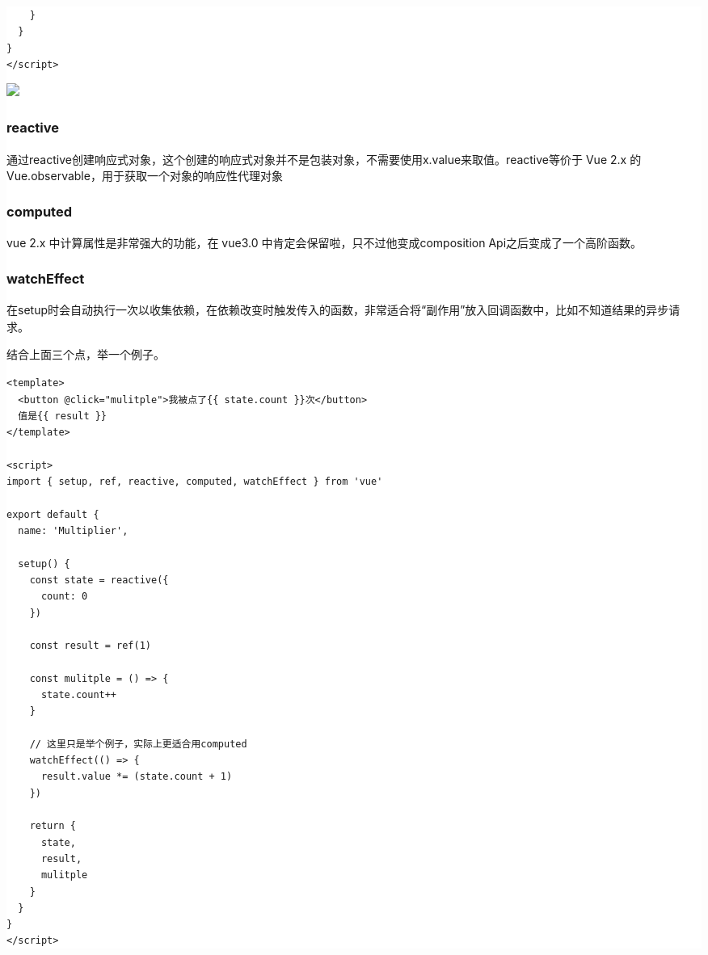 ```vue
    }
  }
}
</script>
```

![](https://p1-juejin.byteimg.com/tos-cn-i-k3u1fbpfcp/b14773e2e81741f1b137387de82d7934~tplv-k3u1fbpfcp-zoom-1.image)

### reactive

通过reactive创建响应式对象，这个创建的响应式对象并不是包装对象，不需要使用x.value来取值。reactive等价于 Vue 2.x 的Vue.observable，用于获取一个对象的响应性代理对象

### computed

vue 2.x 中计算属性是非常强大的功能，在 vue3.0 中肯定会保留啦，只不过他变成composition Api之后变成了一个高阶函数。

### watchEffect

在setup时会自动执行一次以收集依赖，在依赖改变时触发传入的函数，非常适合将“副作用”放入回调函数中，比如不知道结果的异步请求。

结合上面三个点，举一个例子。

```
<template>
  <button @click="mulitple">我被点了{{ state.count }}次</button>
  值是{{ result }}
</template>

<script>
import { setup, ref, reactive, computed, watchEffect } from 'vue'

export default {
  name: 'Multiplier',

  setup() {
    const state = reactive({
      count: 0
    })

    const result = ref(1)

    const mulitple = () => {
      state.count++
    }

    // 这里只是举个例子，实际上更适合用computed
    watchEffect(() => {
      result.value *= (state.count + 1)
    })

    return {
      state,
      result,
      mulitple
    }
  }
}
</script>
```
